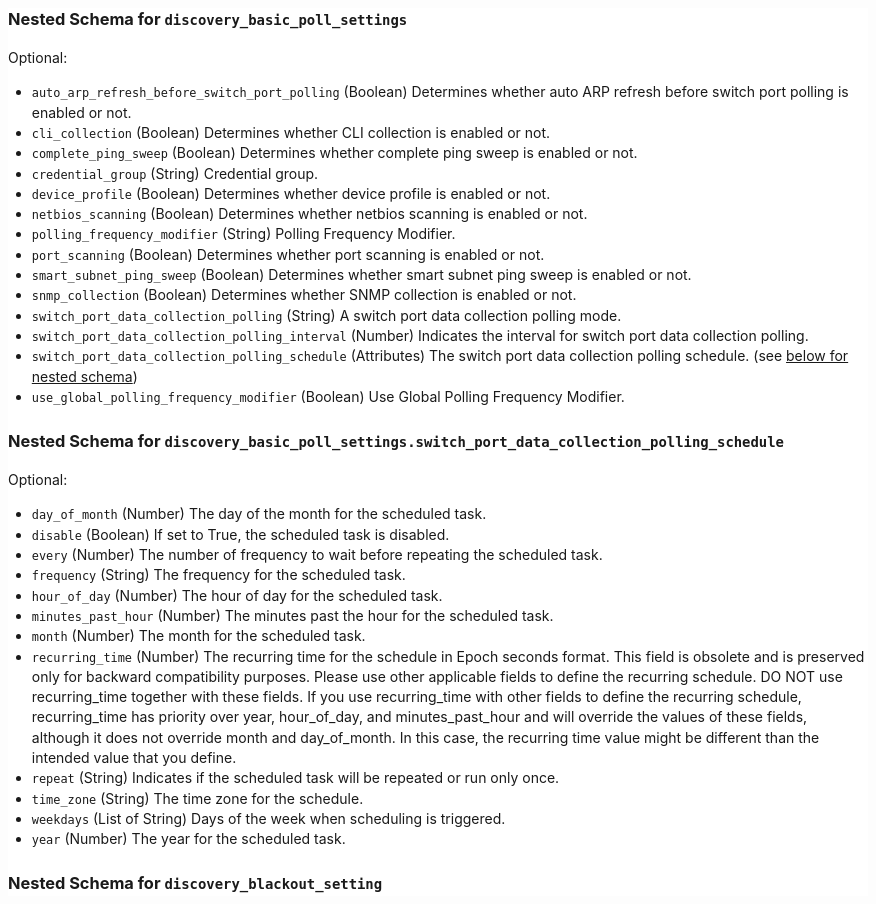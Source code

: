 

<a id="nestedatt--discovery_basic_poll_settings"></a>
### Nested Schema for `discovery_basic_poll_settings`

Optional:

- `auto_arp_refresh_before_switch_port_polling` (Boolean) Determines whether auto ARP refresh before switch port polling is enabled or not.
- `cli_collection` (Boolean) Determines whether CLI collection is enabled or not.
- `complete_ping_sweep` (Boolean) Determines whether complete ping sweep is enabled or not.
- `credential_group` (String) Credential group.
- `device_profile` (Boolean) Determines whether device profile is enabled or not.
- `netbios_scanning` (Boolean) Determines whether netbios scanning is enabled or not.
- `polling_frequency_modifier` (String) Polling Frequency Modifier.
- `port_scanning` (Boolean) Determines whether port scanning is enabled or not.
- `smart_subnet_ping_sweep` (Boolean) Determines whether smart subnet ping sweep is enabled or not.
- `snmp_collection` (Boolean) Determines whether SNMP collection is enabled or not.
- `switch_port_data_collection_polling` (String) A switch port data collection polling mode.
- `switch_port_data_collection_polling_interval` (Number) Indicates the interval for switch port data collection polling.
- `switch_port_data_collection_polling_schedule` (Attributes) The switch port data collection polling schedule. (see [below for nested schema](#nestedatt--discovery_basic_poll_settings--switch_port_data_collection_polling_schedule))
- `use_global_polling_frequency_modifier` (Boolean) Use Global Polling Frequency Modifier.

<a id="nestedatt--discovery_basic_poll_settings--switch_port_data_collection_polling_schedule"></a>
### Nested Schema for `discovery_basic_poll_settings.switch_port_data_collection_polling_schedule`

Optional:

- `day_of_month` (Number) The day of the month for the scheduled task.
- `disable` (Boolean) If set to True, the scheduled task is disabled.
- `every` (Number) The number of frequency to wait before repeating the scheduled task.
- `frequency` (String) The frequency for the scheduled task.
- `hour_of_day` (Number) The hour of day for the scheduled task.
- `minutes_past_hour` (Number) The minutes past the hour for the scheduled task.
- `month` (Number) The month for the scheduled task.
- `recurring_time` (Number) The recurring time for the schedule in Epoch seconds format. This field is obsolete and is preserved only for backward compatibility purposes. Please use other applicable fields to define the recurring schedule. DO NOT use recurring_time together with these fields. If you use recurring_time with other fields to define the recurring schedule, recurring_time has priority over year, hour_of_day, and minutes_past_hour and will override the values of these fields, although it does not override month and day_of_month. In this case, the recurring time value might be different than the intended value that you define.
- `repeat` (String) Indicates if the scheduled task will be repeated or run only once.
- `time_zone` (String) The time zone for the schedule.
- `weekdays` (List of String) Days of the week when scheduling is triggered.
- `year` (Number) The year for the scheduled task.



<a id="nestedatt--discovery_blackout_setting"></a>
### Nested Schema for `discovery_blackout_setting`
